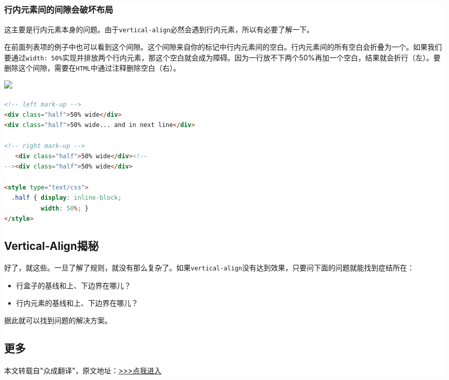 ### 行内元素间的间隙会破坏布局

这主要是行内元素本身的问题。由于`vertical-align`必然会遇到行内元素，所以有必要了解一下。

在前面列表项的例子中也可以看到这个间隙。这个间隙来自你的标记中行内元素间的空白。行内元素间的所有空白会折叠为一个。如果我们要通过`width: 50%`实现并排放两个行内元素，那这个空白就会成为障碍。因为一行放不下两个50%再加一个空白，结果就会折行（左）。要删除这个间隙，需要在`HTML`中通过注释删除空白（右）。

![](https://p0.ssl.qhimg.com/t01a49871626ff6e3ad.png)

```html
<!-- left mark-up -->
<div class="half">50% wide</div>
<div class="half">50% wide... and in next line</div>

<!-- right mark-up -->
   <div class="half">50% wide</div><!--
--><div class="half">50% wide</div>

<style type="text/css">
  .half { display: inline-block;
          width: 50%; }
</style>
```

## Vertical-Align揭秘

好了，就这些。一旦了解了规则，就没有那么复杂了。如果`vertical-align`没有达到效果，只要问下面的问题就能找到症结所在：

- 行盒子的基线和上、下边界在哪儿？

- 行内元素的基线和上、下边界在哪儿？

据此就可以找到问题的解决方案。

## 更多

本文转载自"众成翻译"，原文地址：[>>>点我进入](https://zcfy.cc/article/vertical-align-all-you-need-to-know)
